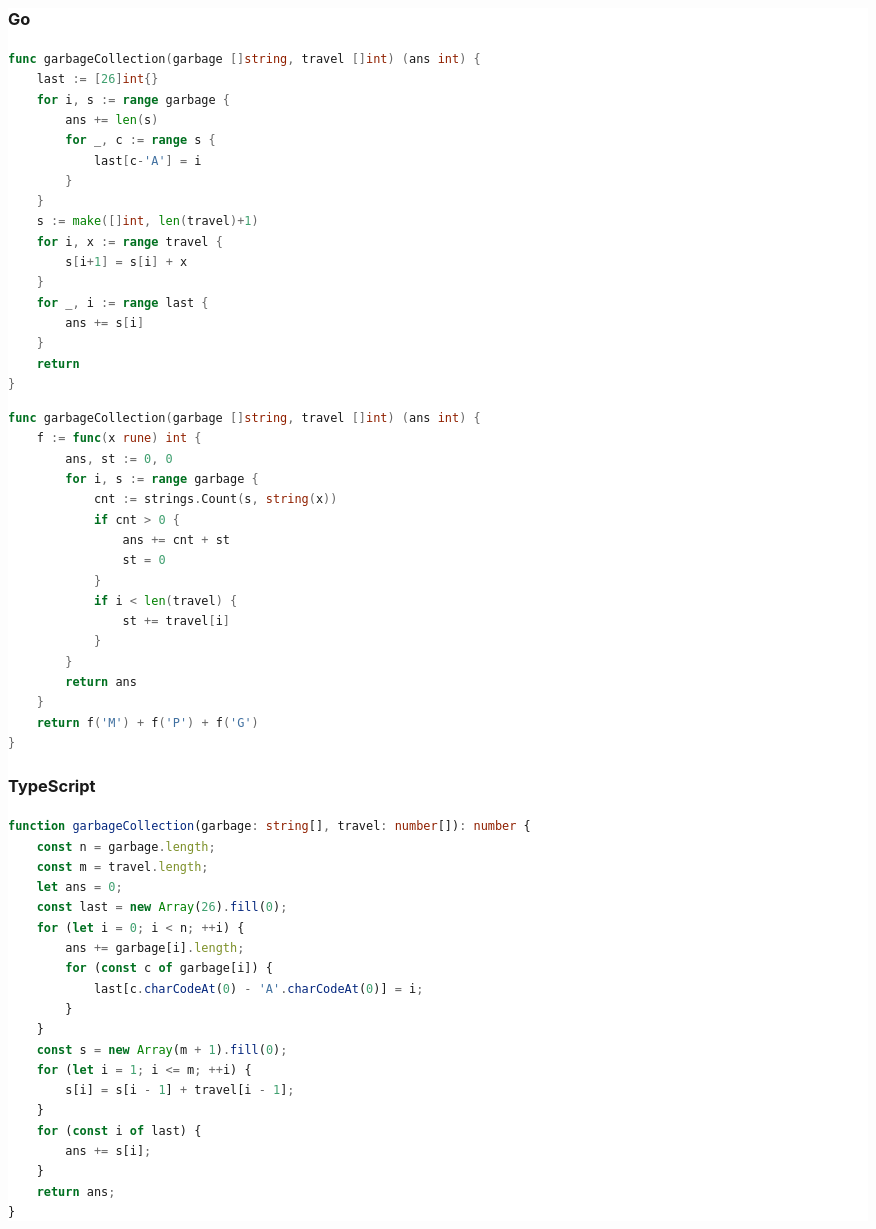 ### **Go**

```go
func garbageCollection(garbage []string, travel []int) (ans int) {
	last := [26]int{}
	for i, s := range garbage {
		ans += len(s)
		for _, c := range s {
			last[c-'A'] = i
		}
	}
	s := make([]int, len(travel)+1)
	for i, x := range travel {
		s[i+1] = s[i] + x
	}
	for _, i := range last {
		ans += s[i]
	}
	return
}
```

```go
func garbageCollection(garbage []string, travel []int) (ans int) {
	f := func(x rune) int {
		ans, st := 0, 0
		for i, s := range garbage {
			cnt := strings.Count(s, string(x))
			if cnt > 0 {
				ans += cnt + st
				st = 0
			}
			if i < len(travel) {
				st += travel[i]
			}
		}
		return ans
	}
	return f('M') + f('P') + f('G')
}
```

### **TypeScript**

```ts
function garbageCollection(garbage: string[], travel: number[]): number {
    const n = garbage.length;
    const m = travel.length;
    let ans = 0;
    const last = new Array(26).fill(0);
    for (let i = 0; i < n; ++i) {
        ans += garbage[i].length;
        for (const c of garbage[i]) {
            last[c.charCodeAt(0) - 'A'.charCodeAt(0)] = i;
        }
    }
    const s = new Array(m + 1).fill(0);
    for (let i = 1; i <= m; ++i) {
        s[i] = s[i - 1] + travel[i - 1];
    }
    for (const i of last) {
        ans += s[i];
    }
    return ans;
}
```
